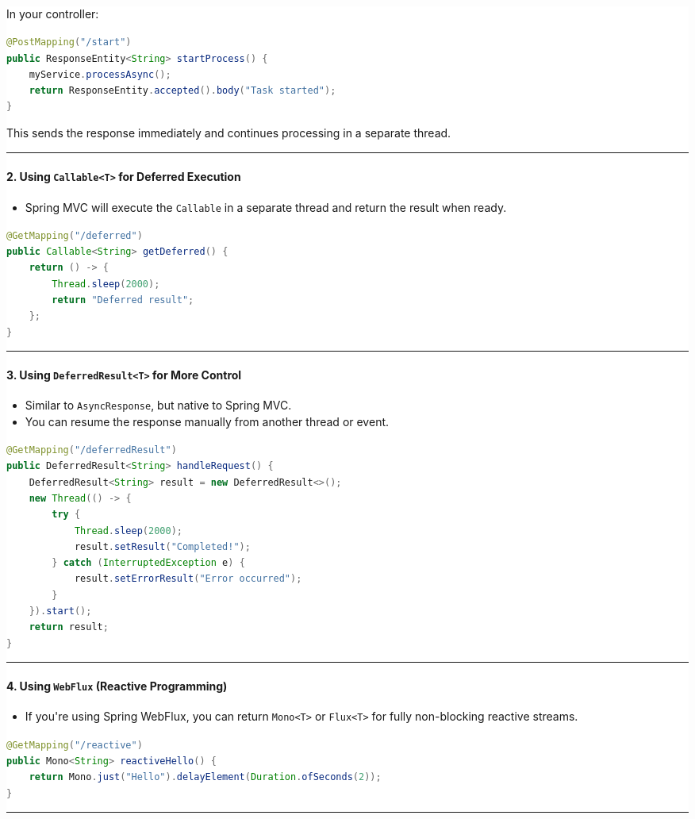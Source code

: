 In your controller:
```java
@PostMapping("/start")
public ResponseEntity<String> startProcess() {
    myService.processAsync();
    return ResponseEntity.accepted().body("Task started");
}
```

This sends the response immediately and continues processing in a separate thread.

---

#### 2. **Using `Callable<T>` for Deferred Execution**
- Spring MVC will execute the `Callable` in a separate thread and return the result when ready.

```java
@GetMapping("/deferred")
public Callable<String> getDeferred() {
    return () -> {
        Thread.sleep(2000);
        return "Deferred result";
    };
}
```

---

#### 3. **Using `DeferredResult<T>` for More Control**
- Similar to `AsyncResponse`, but native to Spring MVC.
- You can resume the response manually from another thread or event.

```java
@GetMapping("/deferredResult")
public DeferredResult<String> handleRequest() {
    DeferredResult<String> result = new DeferredResult<>();
    new Thread(() -> {
        try {
            Thread.sleep(2000);
            result.setResult("Completed!");
        } catch (InterruptedException e) {
            result.setErrorResult("Error occurred");
        }
    }).start();
    return result;
}
```

---

#### 4. **Using `WebFlux` (Reactive Programming)**
- If you're using Spring WebFlux, you can return `Mono<T>` or `Flux<T>` for fully non-blocking reactive streams.

```java
@GetMapping("/reactive")
public Mono<String> reactiveHello() {
    return Mono.just("Hello").delayElement(Duration.ofSeconds(2));
}
```

---